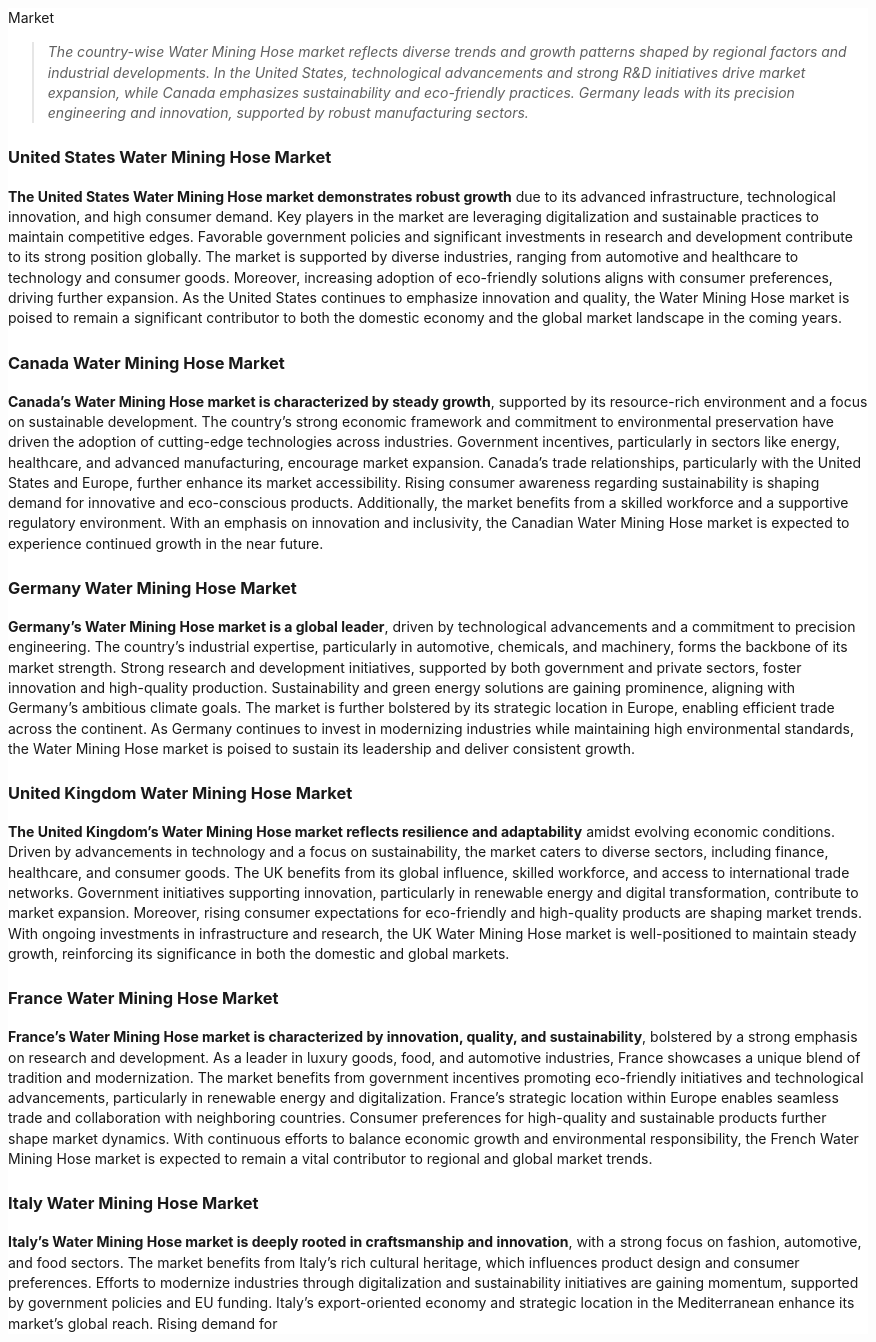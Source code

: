 Market<br /></span></h1><blockquote><p><em><span class="">The country-wise Water Mining Hose market reflects diverse trends and growth patterns shaped by regional factors and industrial developments. In the United States, technological advancements and strong R&amp;D initiatives drive market expansion, while Canada emphasizes sustainability and eco-friendly practices. Germany leads with its precision engineering and innovation, supported by robust manufacturing sectors.</span></em></p></blockquote><h3><strong>United States Water Mining Hose Market</strong></h3><p><strong>The United States Water Mining Hose market demonstrates robust growth</strong> due to its advanced infrastructure, technological innovation, and high consumer demand. Key players in the market are leveraging digitalization and sustainable practices to maintain competitive edges. Favorable government policies and significant investments in research and development contribute to its strong position globally. The market is supported by diverse industries, ranging from automotive and healthcare to technology and consumer goods. Moreover, increasing adoption of eco-friendly solutions aligns with consumer preferences, driving further expansion. As the United States continues to emphasize innovation and quality, the Water Mining Hose market is poised to remain a significant contributor to both the domestic economy and the global market landscape in the coming years.</p><h3><strong>Canada Water Mining Hose Market</strong></h3><p><strong>Canada&rsquo;s Water Mining Hose market is characterized by steady growth</strong>, supported by its resource-rich environment and a focus on sustainable development. The country&rsquo;s strong economic framework and commitment to environmental preservation have driven the adoption of cutting-edge technologies across industries. Government incentives, particularly in sectors like energy, healthcare, and advanced manufacturing, encourage market expansion. Canada&rsquo;s trade relationships, particularly with the United States and Europe, further enhance its market accessibility. Rising consumer awareness regarding sustainability is shaping demand for innovative and eco-conscious products. Additionally, the market benefits from a skilled workforce and a supportive regulatory environment. With an emphasis on innovation and inclusivity, the Canadian Water Mining Hose market is expected to experience continued growth in the near future.</p><h3><strong>Germany Water Mining Hose Market</strong></h3><p><strong>Germany&rsquo;s Water Mining Hose market is a global leader</strong>, driven by technological advancements and a commitment to precision engineering. The country&rsquo;s industrial expertise, particularly in automotive, chemicals, and machinery, forms the backbone of its market strength. Strong research and development initiatives, supported by both government and private sectors, foster innovation and high-quality production. Sustainability and green energy solutions are gaining prominence, aligning with Germany&rsquo;s ambitious climate goals. The market is further bolstered by its strategic location in Europe, enabling efficient trade across the continent. As Germany continues to invest in modernizing industries while maintaining high environmental standards, the Water Mining Hose market is poised to sustain its leadership and deliver consistent growth.</p><h3><strong>United Kingdom Water Mining Hose Market</strong></h3><p><strong>The United Kingdom&rsquo;s Water Mining Hose market reflects resilience and adaptability</strong> amidst evolving economic conditions. Driven by advancements in technology and a focus on sustainability, the market caters to diverse sectors, including finance, healthcare, and consumer goods. The UK benefits from its global influence, skilled workforce, and access to international trade networks. Government initiatives supporting innovation, particularly in renewable energy and digital transformation, contribute to market expansion. Moreover, rising consumer expectations for eco-friendly and high-quality products are shaping market trends. With ongoing investments in infrastructure and research, the UK Water Mining Hose market is well-positioned to maintain steady growth, reinforcing its significance in both the domestic and global markets.</p><h3><strong>France Water Mining Hose Market</strong></h3><p><strong>France&rsquo;s Water Mining Hose market is characterized by innovation, quality, and sustainability</strong>, bolstered by a strong emphasis on research and development. As a leader in luxury goods, food, and automotive industries, France showcases a unique blend of tradition and modernization. The market benefits from government incentives promoting eco-friendly initiatives and technological advancements, particularly in renewable energy and digitalization. France&rsquo;s strategic location within Europe enables seamless trade and collaboration with neighboring countries. Consumer preferences for high-quality and sustainable products further shape market dynamics. With continuous efforts to balance economic growth and environmental responsibility, the French Water Mining Hose market is expected to remain a vital contributor to regional and global market trends.</p><h3><strong>Italy Water Mining Hose Market</strong></h3><p><strong>Italy&rsquo;s Water Mining Hose market is deeply rooted in craftsmanship and innovation</strong>, with a strong focus on fashion, automotive, and food sectors. The market benefits from Italy&rsquo;s rich cultural heritage, which influences product design and consumer preferences. Efforts to modernize industries through digitalization and sustainability initiatives are gaining momentum, supported by government policies and EU funding. Italy&rsquo;s export-oriented economy and strategic location in the Mediterranean enhance its market&rsquo;s global reach. Rising demand for